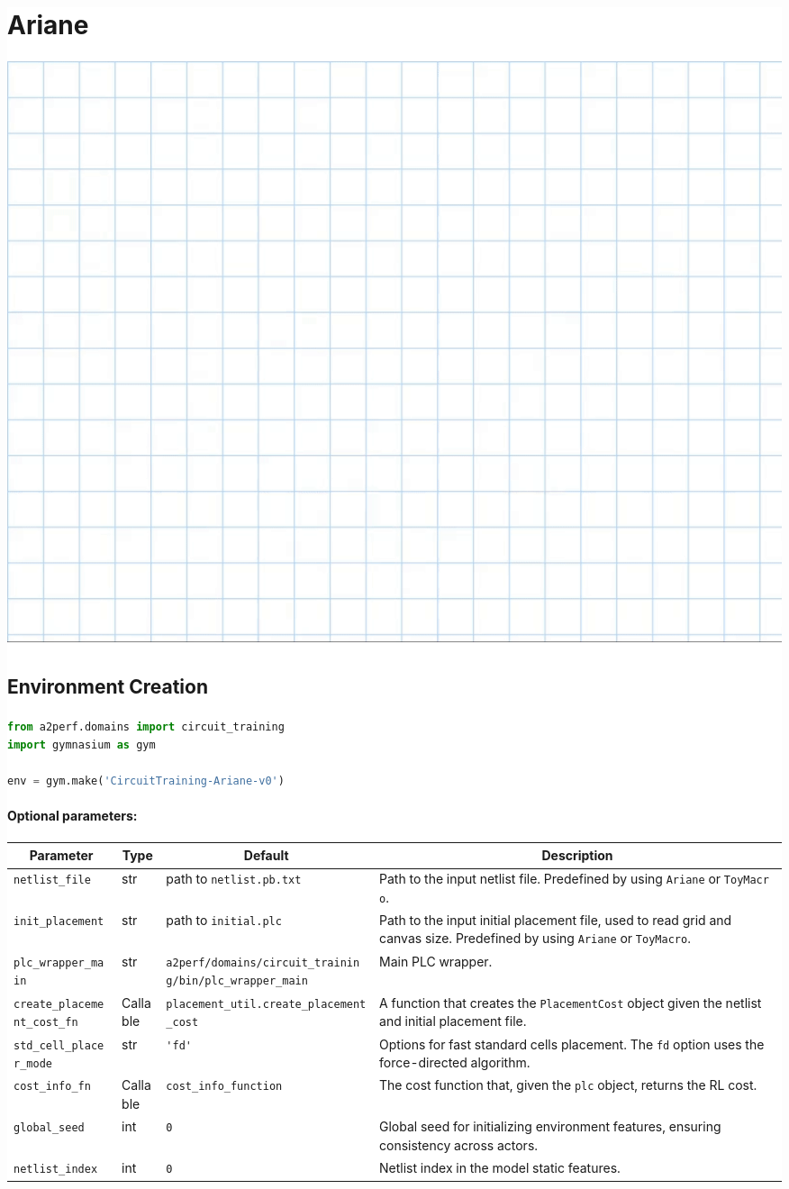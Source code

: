 # Ariane

![The Ariane RISC-V CPU](../../_static/img/CircuitTraining-Ariane-v0.gif)

## Environment Creation

```python
from a2perf.domains import circuit_training
import gymnasium as gym

env = gym.make('CircuitTraining-Ariane-v0')
```

#### Optional parameters:

| Parameter                  | Type                  | Default                                                | Description                                                                                                              |
|----------------------------|-----------------------|--------------------------------------------------------|--------------------------------------------------------------------------------------------------------------------------|
| `netlist_file`             | str                   | path to `netlist.pb.txt`                               | Path to the input netlist file. Predefined by using `Ariane` or `ToyMacro`.                                              |
| `init_placement`           | str                   | path to `initial.plc`                                  | Path to the input initial placement file, used to read grid and canvas size. Predefined by using `Ariane` or `ToyMacro`. |
| `plc_wrapper_main`         | str                   | `a2perf/domains/circuit_training/bin/plc_wrapper_main` | Main PLC wrapper.                                                                                                        |
| `create_placement_cost_fn` | Callable              | `placement_util.create_placement_cost`                 | A function that creates the `PlacementCost` object given the netlist and initial placement file.                         |
| `std_cell_placer_mode`     | str                   | `'fd'`                                                 | Options for fast standard cells placement. The `fd` option uses the force-directed algorithm.                            |
| `cost_info_fn`             | Callable              | `cost_info_function`                                   | The cost function that, given the `plc` object, returns the RL cost.                                                     |
| `global_seed`              | int                   | `0`                                                    | Global seed for initializing environment features, ensuring consistency across actors.                                   |
| `netlist_index`            | int                   | `0`                                                    | Netlist index in the model static features.                                                                              |